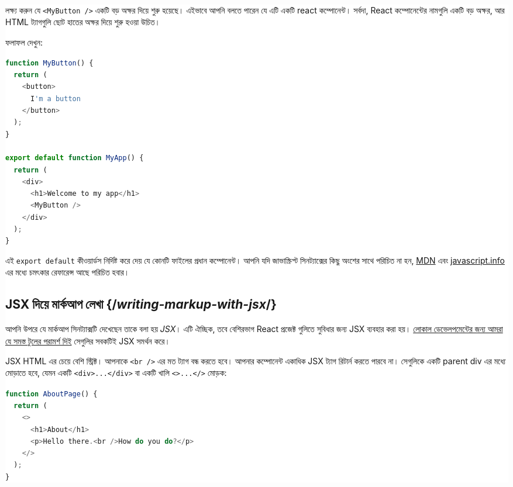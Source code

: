 লক্ষ্য করুন যে `<MyButton />` একটি বড় অক্ষর দিয়ে শুরু হয়েছে। এইভাবে আপনি বলতে পারেন যে এটি একটি react কম্পোনেন্ট। সর্বদা, React কম্পোনেন্টের নামগুলি একটি বড় অক্ষর, আর HTML ট্যাগগুলি ছোট হাতের অক্ষর দিয়ে শুরু হওয়া উচিত।

ফলাফল দেখুন:

<Sandpack>

```js
function MyButton() {
  return (
    <button>
      I'm a button
    </button>
  );
}

export default function MyApp() {
  return (
    <div>
      <h1>Welcome to my app</h1>
      <MyButton />
    </div>
  );
}
```

</Sandpack>

এই `export default` কীওয়ার্ডস নির্দিষ্ট করে দেয় যে কোনটি ফাইলের প্রধান কম্পোনেন্ট। আপনি যদি জাভাস্ক্রিপ্ট সিনট্যাক্সের কিছু অংশের সাথে পরিচিত না হন, [MDN](https://developer.mozilla.org/en-US/docs/web/javascript/reference/statements/export) এবং [javascript.info](https://javascript.info/import-export) এর মধ্যে চমৎকার রেফারেন্স আছে পরিচিত হবার।

## JSX দিয়ে মার্কআপ লেখা {/*writing-markup-with-jsx*/}

আপনি উপরে যে মার্কআপ সিনট্যাক্সটি দেখেছেন তাকে বলা হয় *JSX*। এটি ঐচ্ছিক, তবে বেশিরভাগ React প্রজেক্ট গুলিতে সুবিধার জন্য JSX ব্যবহার করা হয়। [লোকাল ডেভেলপমেন্টের জন্য আমরা যে সমস্ত টুলের পরামর্শ দিই](/learn/installation) সেগুলির সবকটিই JSX সমর্থন করে।

JSX HTML এর চেয়ে বেশি স্ট্রিক্ট। আপনাকে `<br />` এর মত ট্যাগ বন্ধ করতে হবে। আপনার কম্পোনেন্ট একাধিক JSX ট্যাগ রিটার্ন করতে পারবে না। সেগুলিকে একটি parent div এর মধ্যে মোড়াতে হবে, যেমন একটি `<div>...</div>` বা একটি খালি `<>...</>` মোড়ক:

```js {3,6}
function AboutPage() {
  return (
    <>
      <h1>About</h1>
      <p>Hello there.<br />How do you do?</p>
    </>
  );
}
```
